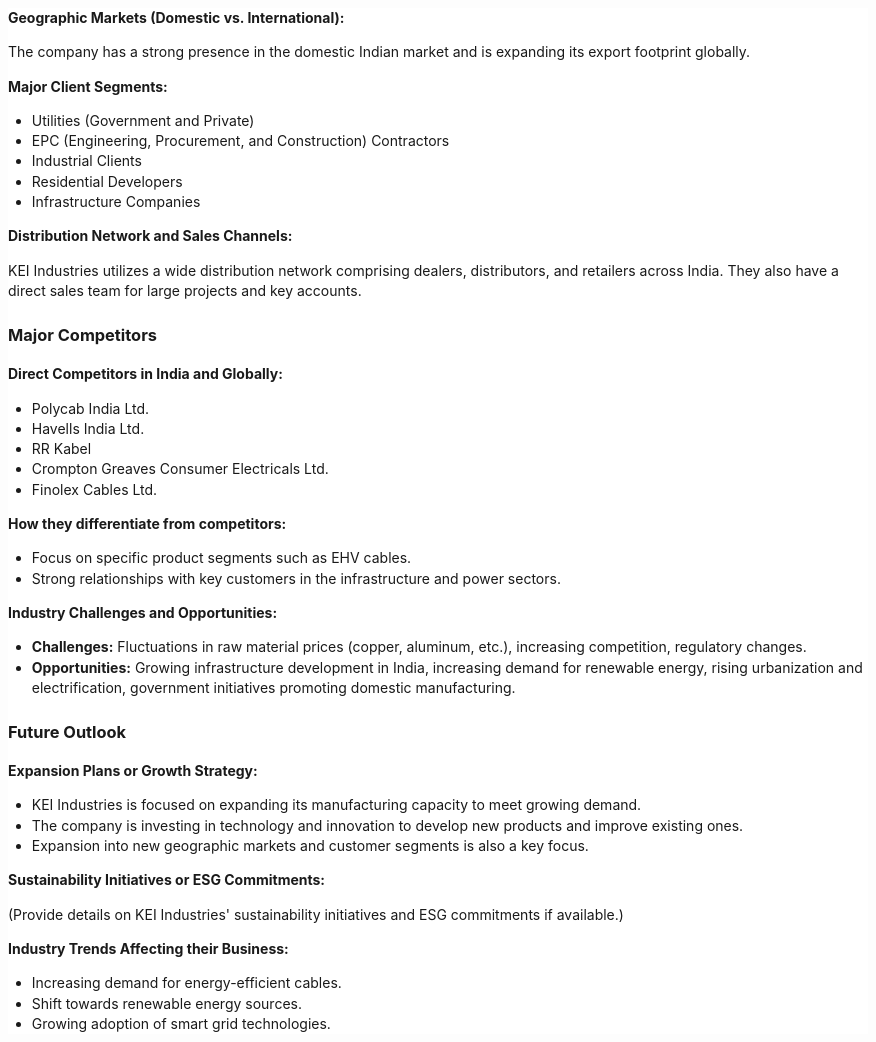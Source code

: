 **Geographic Markets (Domestic vs. International):**

The company has a strong presence in the domestic Indian market and is expanding its export footprint globally.

**Major Client Segments:**

*   Utilities (Government and Private)
*   EPC (Engineering, Procurement, and Construction) Contractors
*   Industrial Clients
*   Residential Developers
*   Infrastructure Companies

**Distribution Network and Sales Channels:**

KEI Industries utilizes a wide distribution network comprising dealers, distributors, and retailers across India. They also have a direct sales team for large projects and key accounts.

### Major Competitors

**Direct Competitors in India and Globally:**

*   Polycab India Ltd.
*   Havells India Ltd.
*   RR Kabel
*   Crompton Greaves Consumer Electricals Ltd.
*   Finolex Cables Ltd.

**How they differentiate from competitors:**

*   Focus on specific product segments such as EHV cables.
*   Strong relationships with key customers in the infrastructure and power sectors.

**Industry Challenges and Opportunities:**

*   **Challenges:** Fluctuations in raw material prices (copper, aluminum, etc.), increasing competition, regulatory changes.
*   **Opportunities:** Growing infrastructure development in India, increasing demand for renewable energy, rising urbanization and electrification, government initiatives promoting domestic manufacturing.

### Future Outlook

**Expansion Plans or Growth Strategy:**

*   KEI Industries is focused on expanding its manufacturing capacity to meet growing demand.
*   The company is investing in technology and innovation to develop new products and improve existing ones.
*   Expansion into new geographic markets and customer segments is also a key focus.

**Sustainability Initiatives or ESG Commitments:**

(Provide details on KEI Industries' sustainability initiatives and ESG commitments if available.)

**Industry Trends Affecting their Business:**

*   Increasing demand for energy-efficient cables.
*   Shift towards renewable energy sources.
*   Growing adoption of smart grid technologies.
